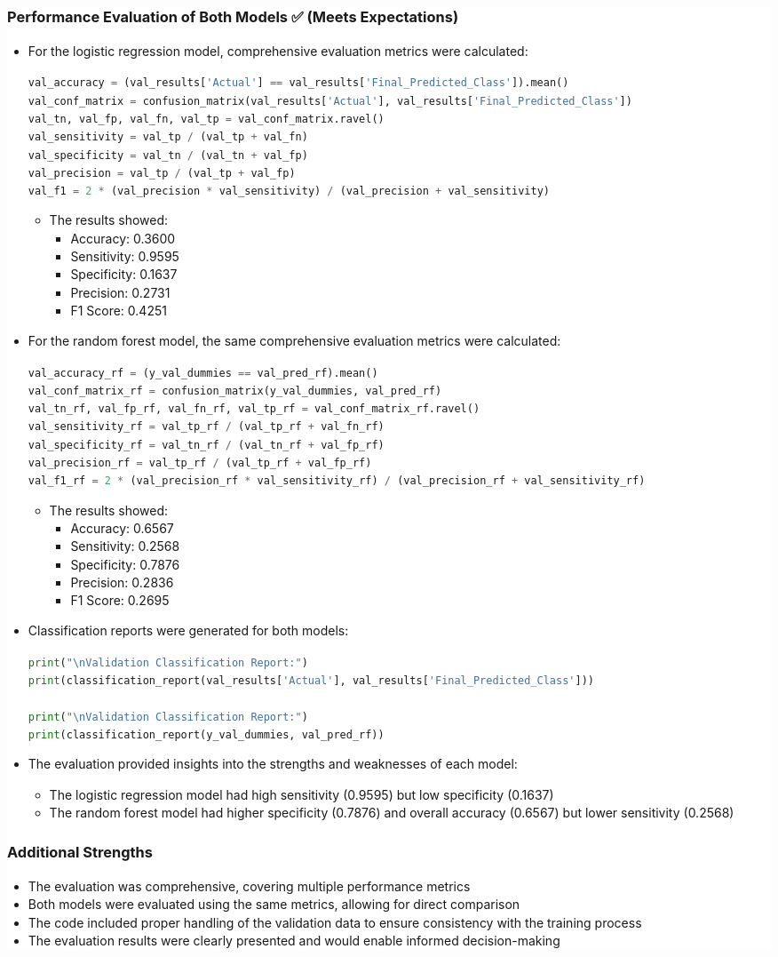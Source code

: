 ### Performance Evaluation of Both Models ✅ (Meets Expectations)
- For the logistic regression model, comprehensive evaluation metrics were calculated:
  ```python
  val_accuracy = (val_results['Actual'] == val_results['Final_Predicted_Class']).mean()
  val_conf_matrix = confusion_matrix(val_results['Actual'], val_results['Final_Predicted_Class'])
  val_tn, val_fp, val_fn, val_tp = val_conf_matrix.ravel()
  val_sensitivity = val_tp / (val_tp + val_fn)
  val_specificity = val_tn / (val_tn + val_fp)
  val_precision = val_tp / (val_tp + val_fp)
  val_f1 = 2 * (val_precision * val_sensitivity) / (val_precision + val_sensitivity)
  ```
  - The results showed:
    - Accuracy: 0.3600
    - Sensitivity: 0.9595
    - Specificity: 0.1637
    - Precision: 0.2731
    - F1 Score: 0.4251

- For the random forest model, the same comprehensive evaluation metrics were calculated:
  ```python
  val_accuracy_rf = (y_val_dummies == val_pred_rf).mean()
  val_conf_matrix_rf = confusion_matrix(y_val_dummies, val_pred_rf)
  val_tn_rf, val_fp_rf, val_fn_rf, val_tp_rf = val_conf_matrix_rf.ravel()
  val_sensitivity_rf = val_tp_rf / (val_tp_rf + val_fn_rf)
  val_specificity_rf = val_tn_rf / (val_tn_rf + val_fp_rf)
  val_precision_rf = val_tp_rf / (val_tp_rf + val_fp_rf)
  val_f1_rf = 2 * (val_precision_rf * val_sensitivity_rf) / (val_precision_rf + val_sensitivity_rf)
  ```
  - The results showed:
    - Accuracy: 0.6567
    - Sensitivity: 0.2568
    - Specificity: 0.7876
    - Precision: 0.2836
    - F1 Score: 0.2695

- Classification reports were generated for both models:
  ```python
  print("\nValidation Classification Report:")
  print(classification_report(val_results['Actual'], val_results['Final_Predicted_Class']))
  
  print("\nValidation Classification Report:")
  print(classification_report(y_val_dummies, val_pred_rf))
  ```

- The evaluation provided insights into the strengths and weaknesses of each model:
  - The logistic regression model had high sensitivity (0.9595) but low specificity (0.1637)
  - The random forest model had higher specificity (0.7876) and overall accuracy (0.6567) but lower sensitivity (0.2568)

### Additional Strengths
- The evaluation was comprehensive, covering multiple performance metrics
- Both models were evaluated using the same metrics, allowing for direct comparison
- The code included proper handling of the validation data to ensure consistency with the training process
- The evaluation results were clearly presented and would enable informed decision-making
